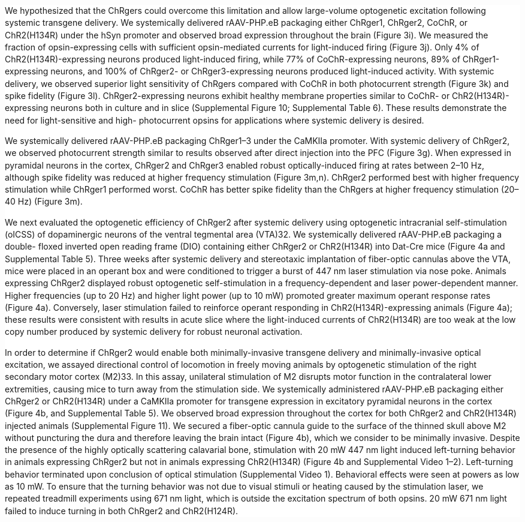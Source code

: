 We hypothesized that the ChRgers could overcome this limitation and allow large-volume optogenetic excitation following systemic transgene delivery.
We systemically delivered rAAV-PHP.eB packaging either ChRger1, ChRger2, CoChR, or ChR2(H134R) under the hSyn promoter and observed broad expression throughout the brain (Figure 3i).
We measured the fraction of opsin-expressing cells with sufficient opsin-mediated currents for light-induced firing (Figure 3j).
Only 4% of ChR2(H134R)-expressing neurons produced light-induced firing, while 77% of CoChR-expressing neurons, 89% of ChRger1-expressing neurons, and 100% of ChRger2- or ChRger3-expressing neurons produced light-induced activity.
With systemic delivery, we observed superior light sensitivity of ChRgers compared with CoChR in both photocurrent strength (Figure 3k) and spike fidelity (Figure 3l).
ChRger2-expressing neurons exhibit healthy membrane properties similar to CoChR- or ChR2(H134R)-expressing neurons both in culture and in slice (Supplemental Figure 10; Supplemental Table 6).
These results demonstrate the need for light-sensitive and high- photocurrent opsins for applications where systemic delivery is desired.

We systemically delivered rAAV-PHP.eB packaging ChRger1–3 under the CaMKIIa promoter.
With systemic delivery of ChRger2, we observed photocurrent strength similar to results observed after direct injection into the PFC (Figure 3g).
When expressed in pyramidal neurons in the cortex, ChRger2 and ChRger3 enabled robust optically-induced firing at rates between 2–10 Hz, although spike fidelity was reduced at higher frequency stimulation (Figure 3m,n).
ChRger2 performed best with higher frequency stimulation while ChRger1 performed worst.
CoChR has better spike fidelity than the ChRgers at higher frequency stimulation (20–40 Hz) (Figure 3m).

We next evaluated the optogenetic efficiency of ChRger2 after systemic delivery using optogenetic intracranial self-stimulation (oICSS) of dopaminergic neurons of the ventral tegmental area (VTA)32.
We systemically delivered rAAV-PHP.eB packaging a double- floxed inverted open reading frame (DIO) containing either ChRger2 or ChR2(H134R) into Dat-Cre mice (Figure 4a and Supplemental Table 5).
Three weeks after systemic delivery and stereotaxic implantation of fiber-optic cannulas above the VTA, mice were placed in an operant box and were conditioned to trigger a burst of 447 nm laser stimulation via nose poke.
Animals expressing ChRger2 displayed robust optogenetic self-stimulation in a frequency-dependent and laser power-dependent manner.
Higher frequencies (up to 20 Hz) and higher light power (up to 10 mW) promoted greater maximum operant response rates (Figure 4a).
Conversely, laser stimulation failed to reinforce operant responding in ChR2(H134R)-expressing animals (Figure 4a); these results were consistent with results in acute slice where the light-induced currents of ChR2(H134R) are too weak at the low copy number produced by systemic delivery for robust neuronal activation.

In order to determine if ChRger2 would enable both minimally-invasive transgene delivery and minimally-invasive optical excitation, we assayed directional control of locomotion in freely moving animals by optogenetic stimulation of the right secondary motor cortex (M2)33.
In this assay, unilateral stimulation of M2 disrupts motor function in the contralateral lower extremities, causing mice to turn away from the stimulation side.
We systemically administered rAAV-PHP.eB packaging either ChRger2 or ChR2(H134R) under a CaMKIIa promoter for transgene expression in excitatory pyramidal neurons in the cortex (Figure 4b, and Supplemental Table 5).
We observed broad expression throughout the cortex for both ChRger2 and ChR2(H134R) injected animals (Supplemental Figure 11).
We secured a fiber-optic cannula guide to the surface of the thinned skull above M2 without puncturing the dura and therefore leaving the brain intact (Figure 4b), which we consider to be minimally invasive.
Despite the presence of the highly optically scattering calavarial bone, stimulation with 20 mW 447 nm light induced left-turning behavior in animals expressing ChRger2 but not in animals expressing ChR2(H134R) (Figure 4b and Supplemental Video 1–2).
Left-turning behavior terminated upon conclusion of optical stimulation (Supplemental Video 1).
Behavioral effects were seen at powers as low as 10 mW.
To ensure that the turning behavior was not due to visual stimuli or heating caused by the stimulation laser, we repeated treadmill experiments using 671 nm light, which is outside the excitation spectrum of both opsins.
20 mW 671 nm light failed to induce turning in both ChRger2 and ChR2(H124R).